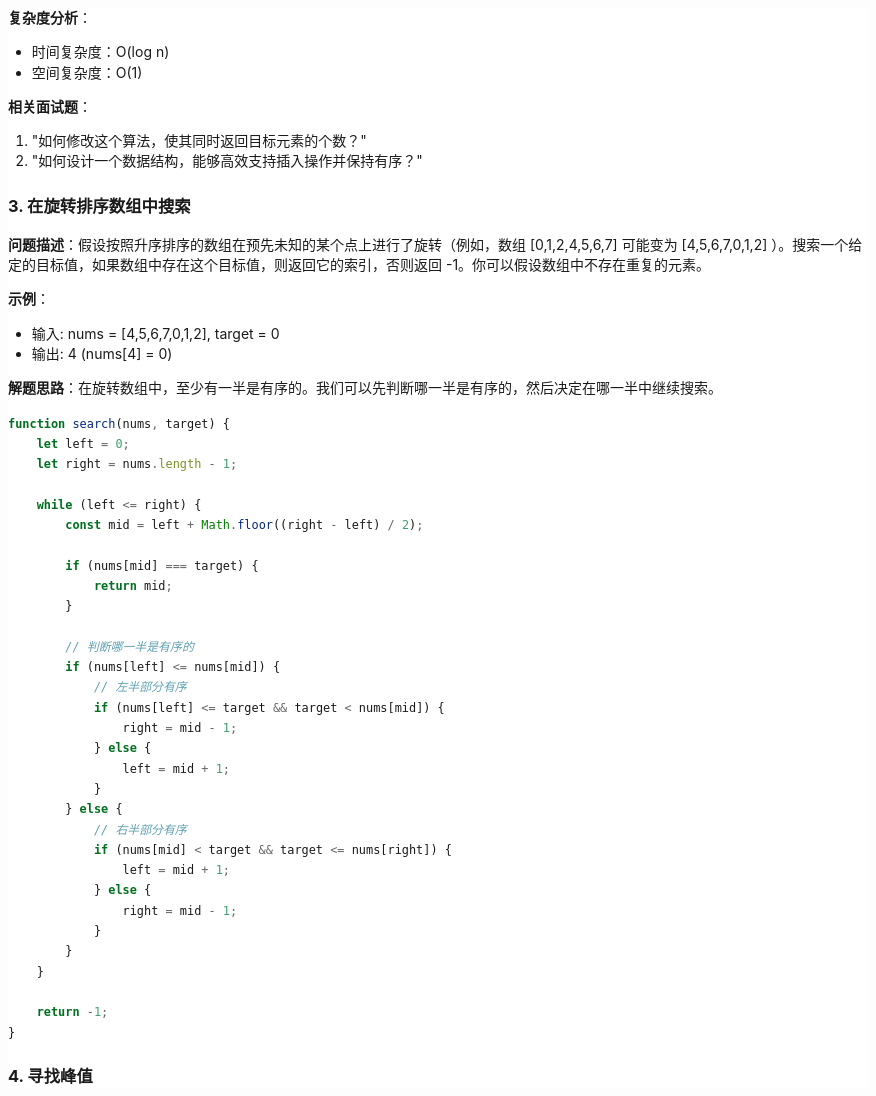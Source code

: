 **复杂度分析**：
- 时间复杂度：O(log n)
- 空间复杂度：O(1)

**相关面试题**：
1. "如何修改这个算法，使其同时返回目标元素的个数？"
2. "如何设计一个数据结构，能够高效支持插入操作并保持有序？"

### 3. 在旋转排序数组中搜索

**问题描述**：假设按照升序排序的数组在预先未知的某个点上进行了旋转（例如，数组 [0,1,2,4,5,6,7] 可能变为 [4,5,6,7,0,1,2] ）。搜索一个给定的目标值，如果数组中存在这个目标值，则返回它的索引，否则返回 -1。你可以假设数组中不存在重复的元素。

**示例**：
- 输入: nums = [4,5,6,7,0,1,2], target = 0
- 输出: 4 (nums[4] = 0)

**解题思路**：在旋转数组中，至少有一半是有序的。我们可以先判断哪一半是有序的，然后决定在哪一半中继续搜索。

```javascript
function search(nums, target) {
    let left = 0;
    let right = nums.length - 1;
    
    while (left <= right) {
        const mid = left + Math.floor((right - left) / 2);
        
        if (nums[mid] === target) {
            return mid;
        }
        
        // 判断哪一半是有序的
        if (nums[left] <= nums[mid]) {
            // 左半部分有序
            if (nums[left] <= target && target < nums[mid]) {
                right = mid - 1;
            } else {
                left = mid + 1;
            }
        } else {
            // 右半部分有序
            if (nums[mid] < target && target <= nums[right]) {
                left = mid + 1;
            } else {
                right = mid - 1;
            }
        }
    }
    
    return -1;
}
```

### 4. 寻找峰值
